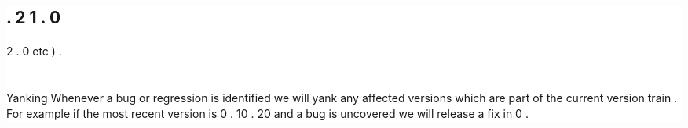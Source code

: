 .
2
1
.
0
-
>
2
.
0
etc
)
.
#
#
Yanking
Whenever
a
bug
or
regression
is
identified
we
will
yank
any
affected
versions
which
are
part
of
the
current
version
train
.
For
example
if
the
most
recent
version
is
0
.
10
.
20
and
a
bug
is
uncovered
we
will
release
a
fix
in
0
.